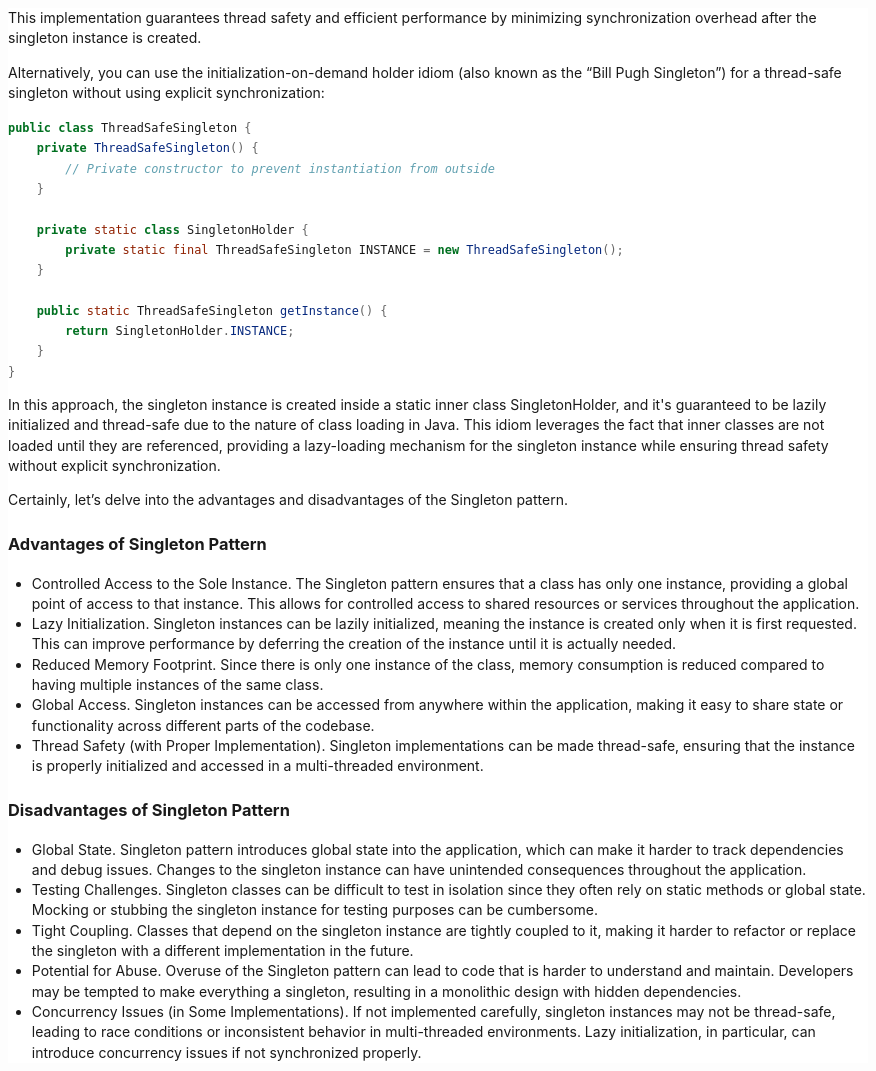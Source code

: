 
This implementation guarantees thread safety and efficient performance by minimizing synchronization overhead after the singleton instance is created.

Alternatively, you can use the initialization-on-demand holder idiom (also known as the “Bill Pugh Singleton”) for a thread-safe singleton without using explicit synchronization:

```java
public class ThreadSafeSingleton {
    private ThreadSafeSingleton() {
        // Private constructor to prevent instantiation from outside
    }

    private static class SingletonHolder {
        private static final ThreadSafeSingleton INSTANCE = new ThreadSafeSingleton();
    }

    public static ThreadSafeSingleton getInstance() {
        return SingletonHolder.INSTANCE;
    }
}
```

In this approach, the singleton instance is created inside a static inner class SingletonHolder, and it's guaranteed to be lazily initialized and thread-safe due to the nature of class loading in Java. This idiom leverages the fact that inner classes are not loaded until they are referenced, providing a lazy-loading mechanism for the singleton instance while ensuring thread safety without explicit synchronization.

Certainly, let’s delve into the advantages and disadvantages of the Singleton pattern.


### Advantages of Singleton Pattern
- Controlled Access to the Sole Instance. The Singleton pattern ensures that a class has only one instance, providing a global point of access to that instance. This allows for controlled access to shared resources or services throughout the application.
- Lazy Initialization. Singleton instances can be lazily initialized, meaning the instance is created only when it is first requested. This can improve performance by deferring the creation of the instance until it is actually needed.
- Reduced Memory Footprint. Since there is only one instance of the class, memory consumption is reduced compared to having multiple instances of the same class.
- Global Access. Singleton instances can be accessed from anywhere within the application, making it easy to share state or functionality across different parts of the codebase.
- Thread Safety (with Proper Implementation). Singleton implementations can be made thread-safe, ensuring that the instance is properly initialized and accessed in a multi-threaded environment.

### Disadvantages of Singleton Pattern
- Global State. Singleton pattern introduces global state into the application, which can make it harder to track dependencies and debug issues. Changes to the singleton instance can have unintended consequences throughout the application.
- Testing Challenges. Singleton classes can be difficult to test in isolation since they often rely on static methods or global state. Mocking or stubbing the singleton instance for testing purposes can be cumbersome.
- Tight Coupling. Classes that depend on the singleton instance are tightly coupled to it, making it harder to refactor or replace the singleton with a different implementation in the future.
- Potential for Abuse. Overuse of the Singleton pattern can lead to code that is harder to understand and maintain. Developers may be tempted to make everything a singleton, resulting in a monolithic design with hidden dependencies.
- Concurrency Issues (in Some Implementations). If not implemented carefully, singleton instances may not be thread-safe, leading to race conditions or inconsistent behavior in multi-threaded environments. Lazy initialization, in particular, can introduce concurrency issues if not synchronized properly.
